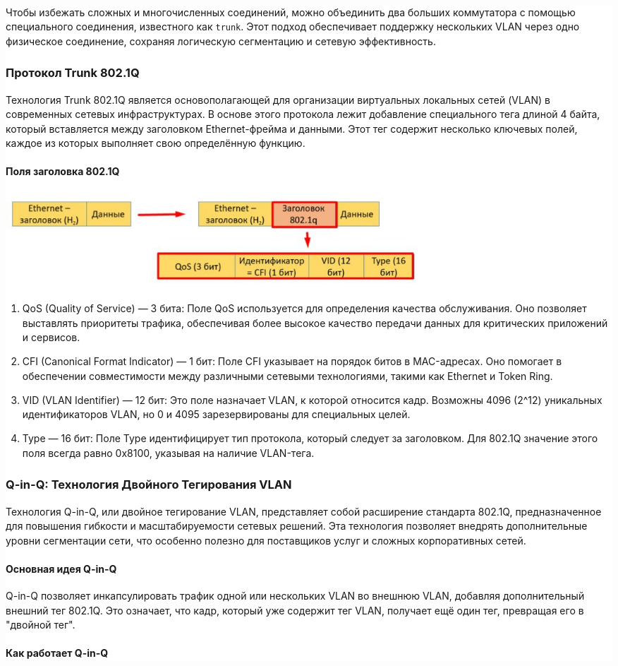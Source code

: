 Чтобы избежать сложных и многочисленных соединений, можно объединить два больших коммутатора с помощью специального соединения, известного как ```trunk```. Этот подход обеспечивает поддержку нескольких VLAN через одно физическое соединение, сохраняя логическую сегментацию и сетевую эффективность.

### Протокол Trunk 802.1Q

Технология Trunk 802.1Q является основополагающей для организации виртуальных локальных сетей (VLAN) в современных сетевых инфраструктурах. В основе этого протокола лежит добавление специального тега длиной 4 байта, который вставляется между заголовком Ethernet-фрейма и данными. Этот тег содержит несколько ключевых полей, каждое из которых выполняет свою определённую функцию.

#### Поля заголовка 802.1Q

<p style="text-align: left"><img src=res/12_2.png width="600px"/></p>

1. QoS (Quality of Service) — 3 бита: 
  Поле QoS используется для определения качества обслуживания. Оно позволяет выставлять приоритеты трафика, обеспечивая более высокое качество передачи данных для критических приложений и сервисов.

2. CFI (Canonical Format Indicator) — 1 бит: 
  Поле CFI указывает на порядок битов в MAC-адресах. Оно помогает в обеспечении совместимости между различными сетевыми технологиями, такими как Ethernet и Token Ring.

3. VID (VLAN Identifier) — 12 бит: 
  Это поле назначает VLAN, к которой относится кадр. Возможны 4096 (2^12) уникальных идентификаторов VLAN, но 0 и 4095 зарезервированы для специальных целей.

4. Type — 16 бит: 
  Поле Type идентифицирует тип протокола, который следует за заголовком. Для 802.1Q значение этого поля всегда равно 0x8100, указывая на наличие VLAN-тега.

### Q-in-Q: Технология Двойного Тегирования VLAN

Технология Q-in-Q, или двойное тегирование VLAN, представляет собой расширение стандарта 802.1Q, предназначенное для повышения гибкости и масштабируемости сетевых решений. Эта технология позволяет внедрять дополнительные уровни сегментации сети, что особенно полезно для поставщиков услуг и сложных корпоративных сетей.

#### Основная идея Q-in-Q

Q-in-Q позволяет инкапсулировать трафик одной или нескольких VLAN во внешнюю VLAN, добавляя дополнительный внешний тег 802.1Q. Это означает, что кадр, который уже содержит тег VLAN, получает ещё один тег, превращая его в "двойной тег".

#### Как работает Q-in-Q
